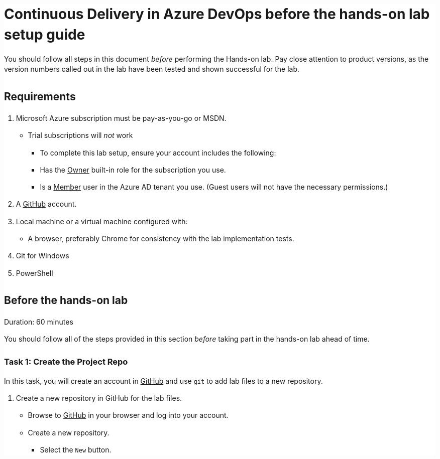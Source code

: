 

# Continuous Delivery in Azure DevOps before the hands-on lab setup guide

You should follow all steps in this document _before_ performing the Hands-on lab. Pay close attention to product versions, as the version numbers called out in the lab have been tested and shown successful for the lab.

## Requirements

1. Microsoft Azure subscription must be pay-as-you-go or MSDN.

   - Trial subscriptions will _not_ work

     - To complete this lab setup, ensure your account includes the following:

     - Has the [Owner](https://docs.microsoft.com/en-us/azure/role-based-access-control/built-in-roles#owner) built-in role for the subscription you use.

     - Is a [Member](https://docs.microsoft.com/azure/active-directory/fundamentals/users-default-permissions#member-and-guest-users) user in the Azure AD tenant you use. (Guest users will not have the necessary permissions.)

2. A [GitHub](https://github.com) account.

3. Local machine or a virtual machine configured with:

   - A browser, preferably Chrome for consistency with the lab implementation tests.

4. Git for Windows

5. PowerShell

## Before the hands-on lab

Duration: 60 minutes

You should follow all of the steps provided in this section _before_ taking part in the hands-on lab ahead of time.

### Task 1: Create the Project Repo

In this task, you will create an account in [GitHub](https://github.com) and use `git` to add lab files to a new repository.

1. Create a new repository in GitHub for the lab files.

   - Browse to [GitHub](https://github.com) in your browser and log into your account.

   - Create a new repository.

     - Select the `New` button.
